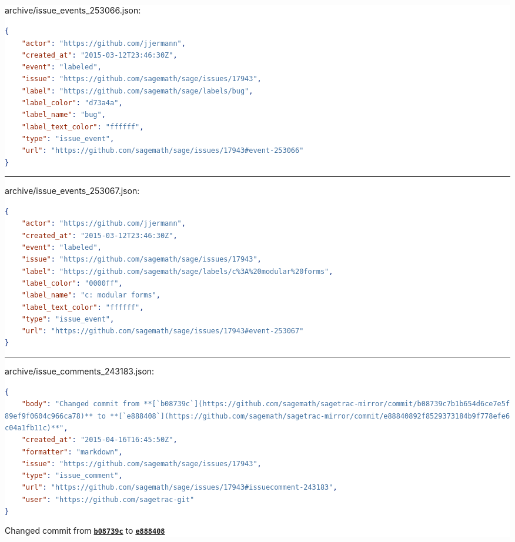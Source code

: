 archive/issue_events_253066.json:
```json
{
    "actor": "https://github.com/jjermann",
    "created_at": "2015-03-12T23:46:30Z",
    "event": "labeled",
    "issue": "https://github.com/sagemath/sage/issues/17943",
    "label": "https://github.com/sagemath/sage/labels/bug",
    "label_color": "d73a4a",
    "label_name": "bug",
    "label_text_color": "ffffff",
    "type": "issue_event",
    "url": "https://github.com/sagemath/sage/issues/17943#event-253066"
}
```



---

archive/issue_events_253067.json:
```json
{
    "actor": "https://github.com/jjermann",
    "created_at": "2015-03-12T23:46:30Z",
    "event": "labeled",
    "issue": "https://github.com/sagemath/sage/issues/17943",
    "label": "https://github.com/sagemath/sage/labels/c%3A%20modular%20forms",
    "label_color": "0000ff",
    "label_name": "c: modular forms",
    "label_text_color": "ffffff",
    "type": "issue_event",
    "url": "https://github.com/sagemath/sage/issues/17943#event-253067"
}
```



---

archive/issue_comments_243183.json:
```json
{
    "body": "Changed commit from **[`b08739c`](https://github.com/sagemath/sagetrac-mirror/commit/b08739c7b1b654d6ce7e5f89ef9f0604c966ca78)** to **[`e888408`](https://github.com/sagemath/sagetrac-mirror/commit/e88840892f8529373184b9f778efe6c04a1fb11c)**",
    "created_at": "2015-04-16T16:45:50Z",
    "formatter": "markdown",
    "issue": "https://github.com/sagemath/sage/issues/17943",
    "type": "issue_comment",
    "url": "https://github.com/sagemath/sage/issues/17943#issuecomment-243183",
    "user": "https://github.com/sagetrac-git"
}
```

Changed commit from **[`b08739c`](https://github.com/sagemath/sagetrac-mirror/commit/b08739c7b1b654d6ce7e5f89ef9f0604c966ca78)** to **[`e888408`](https://github.com/sagemath/sagetrac-mirror/commit/e88840892f8529373184b9f778efe6c04a1fb11c)**
